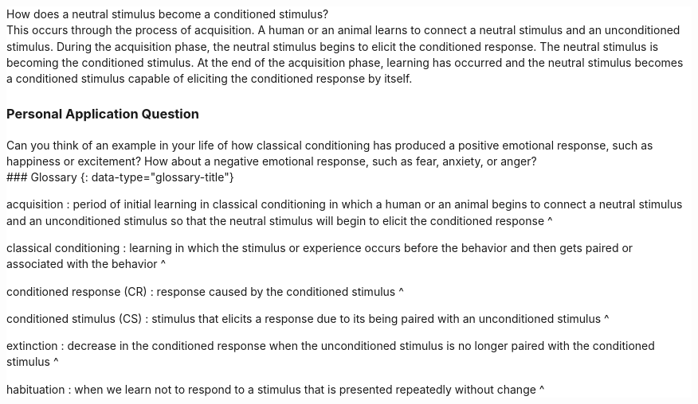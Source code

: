 <div data-type="exercise">
<div data-type="problem" markdown="1">
How does a neutral stimulus become a conditioned stimulus?

</div>
<div data-type="solution" markdown="1">
This occurs through the process of acquisition. A human or an animal learns to connect a neutral stimulus and an unconditioned stimulus. During the acquisition phase, the neutral stimulus begins to elicit the conditioned response. The neutral stimulus is becoming the conditioned stimulus. At the end of the acquisition phase, learning has occurred and the neutral stimulus becomes a conditioned stimulus capable of eliciting the conditioned response by itself.

</div>
</div>

### Personal Application Question

<div data-type="exercise">
<div data-type="problem" markdown="1">
Can you think of an example in your life of how classical conditioning has produced a positive emotional response, such as happiness or excitement? How about a negative emotional response, such as fear, anxiety, or anger?

</div>
</div>

<div data-type="glossary" markdown="1">
### Glossary
{: data-type="glossary-title"}

acquisition
: period of initial learning in classical conditioning in which a human or an animal begins to connect a neutral stimulus and an unconditioned stimulus so that the neutral stimulus will begin to elicit the conditioned response
^

classical conditioning
: learning in which the stimulus or experience occurs before the behavior and then gets paired or associated with the behavior
^

conditioned response (CR)
: response caused by the conditioned stimulus
^

conditioned stimulus (CS)
: stimulus that elicits a response due to its being paired with an unconditioned stimulus
^

extinction
: decrease in the conditioned response when the unconditioned stimulus is no longer paired with the conditioned stimulus
^

habituation
: when we learn not to respond to a stimulus that is presented repeatedly without change
^
